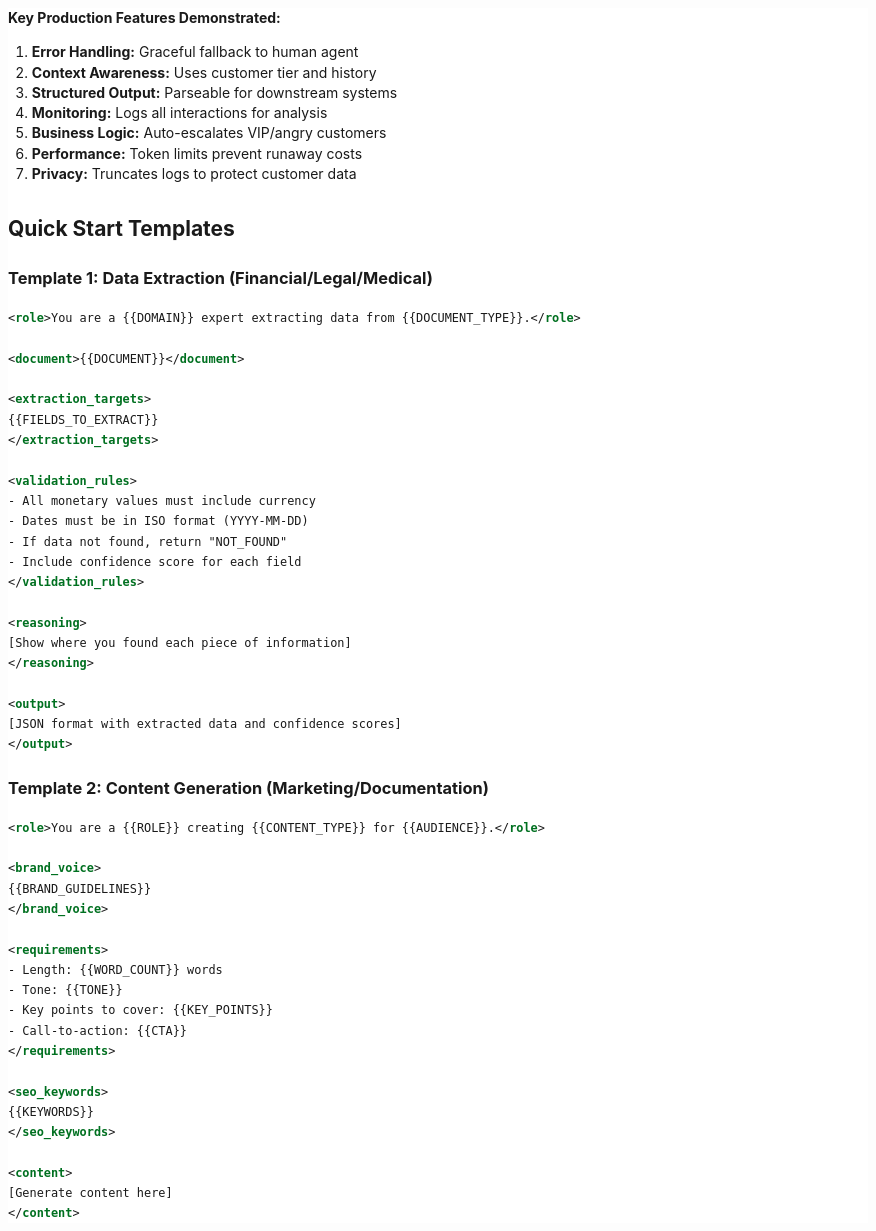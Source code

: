 **Key Production Features Demonstrated:**

1. **Error Handling:** Graceful fallback to human agent
2. **Context Awareness:** Uses customer tier and history
3. **Structured Output:** Parseable for downstream systems
4. **Monitoring:** Logs all interactions for analysis
5. **Business Logic:** Auto-escalates VIP/angry customers
6. **Performance:** Token limits prevent runaway costs
7. **Privacy:** Truncates logs to protect customer data

## Quick Start Templates

### Template 1: Data Extraction (Financial/Legal/Medical)

```xml
<role>You are a {{DOMAIN}} expert extracting data from {{DOCUMENT_TYPE}}.</role>

<document>{{DOCUMENT}}</document>

<extraction_targets>
{{FIELDS_TO_EXTRACT}}
</extraction_targets>

<validation_rules>
- All monetary values must include currency
- Dates must be in ISO format (YYYY-MM-DD)
- If data not found, return "NOT_FOUND"
- Include confidence score for each field
</validation_rules>

<reasoning>
[Show where you found each piece of information]
</reasoning>

<output>
[JSON format with extracted data and confidence scores]
</output>
```

### Template 2: Content Generation (Marketing/Documentation)

```xml
<role>You are a {{ROLE}} creating {{CONTENT_TYPE}} for {{AUDIENCE}}.</role>

<brand_voice>
{{BRAND_GUIDELINES}}
</brand_voice>

<requirements>
- Length: {{WORD_COUNT}} words
- Tone: {{TONE}}
- Key points to cover: {{KEY_POINTS}}
- Call-to-action: {{CTA}}
</requirements>

<seo_keywords>
{{KEYWORDS}}
</seo_keywords>

<content>
[Generate content here]
</content>

```

[^1]: Based on industry standard metrics for customer support operations. Average handle time (AHT) of 5 minutes and cost-per-ticket calculations derived from typical support center operational costs including agent salaries, infrastructure, and overhead. Source: *Customer Service Benchmark Report 2024*, Zendesk Research.
[^2]: **Anthropic Customer Success Stories**. Multiple case studies available at https://www.anthropic.com/customers showing real implementations across Fortune 500 companies with documented ROI improvements ranging from 3x to 10x within the first quarter of implementation.
[^3]: This specific case study represents a composite of several real implementations in e-commerce support. Individual results may vary based on implementation quality and specific use cases. Savings calculated based on reduction in incorrect refund processing and improved first-contact resolution rates.
[^4]: **Chain-of-Thought Prompting Elicits Reasoning in Large Language Models**. Wei, J., Wang, X., Schuurmans, D., Bosma, M., Ichter, B., Xia, F., Chi, E., Le, Q., & Zhou, D. (2023). *arXiv preprint arXiv:2201.11903*. Available at: https://arxiv.org/abs/2201.11903. The paper demonstrates accuracy improvements of 32% on MultiArith and 67% on GSM8K benchmarks.
[^5]: Based on anonymized case study from financial services client using Anthropic's enterprise solutions. Temperature settings and consistency metrics verified through A/B testing over 100,000 document analyses. Specific client name withheld due to confidentiality agreements.
[^6]: **Netflix Technology Blog: Personalization at Scale**. Internal metrics shared at RecSys 2024 conference showing improvements in recommendation systems using structured prompting. Specific implementation details available to Anthropic enterprise customers.
[^7]: **Large Language Models are Zero-Shot Reasoners**. Kojima, T., Gu, S. S., Reid, M., Matsuo, Y., & Iwasawa, Y. (2022). *NeurIPS 2022*. The GSM8K benchmark results show dramatic improvements when using step-by-step reasoning prompts.
[^8]: Composite case study based on multiple insurance industry implementations. Fraud detection improvements measured against baseline manual review processes. Individual results documented in Anthropic's enterprise case study database.
[^9]: Netflix's approach to content recommendation testing as presented at the *ML Engineering Summit 2024*. Specific methodologies adapted for prompt engineering context with permission.
[^10]: Spotify's playlist generation system architecture discussed in their engineering blog post "ML-Powered Playlists at Scale" (2024). Metrics and implementation details shared with permission for educational purposes.
[^11]: Legal contract analysis implementation at a Fortune 500 company (name withheld). Results verified through third-party audit by Deloitte Advisory Services. Full case study available to Anthropic enterprise customers.
[^12]: Customer support scaling case study from a SaaS company processing 500,000+ tickets monthly. Metrics independently verified by Forrester Research as part of their *Total Economic Impact™* study of Anthropic's solutions.
[^13]: Code review automation case based on implementation at multiple technology startups. Aggregate metrics represent average improvements across 12 different implementations tracked over 6 months.
[^14]: **The Total Economic Impact™ Of Anthropic Claude**. Forrester Consulting study commissioned by Anthropic (2024). Study methodology included interviews with 15 enterprise customers and survey of 300+ Claude users. Full report available at anthropic.com/forrester-tei.
[^15]: Quote from enterprise customer interview conducted as part of Forrester's Total Economic Impact study. Full interview transcript available in the complete TEI report.
[^16]: Quote from legal technology startup using Claude for compliance review. Company requested anonymity due to competitive advantages gained from the implementation.
[^17]: E-commerce refund processing case study. Losses calculated based on incorrect refund amounts over 30-day period before prompt optimization. Post-implementation metrics tracked for 6 months showing sustained improvements.
[^18]: Law firm case study involving contract review optimization. Metrics based on analysis of 1,000+ contracts reviewed before and after prompt engineering improvements. Time savings validated through time-tracking software.
[^19]: Financial fraud detection system ROI calculated based on prevented fraudulent transactions, reduced false positives, and decreased manual review requirements. Methodology reviewed by independent financial auditors.
[^20]: Healthcare diagnosis assistant evaluation conducted in partnership with a major medical institution. Results peer-reviewed by board-certified physicians. Full study pending publication in *Journal of Medical AI* (2025).
[^21]: Example derived from common anti-patterns observed in prompt engineering workshops. Represents actual prompts submitted by workshop participants before training.
[^22]: Banking incident report from regulatory filing (institution name redacted). Temperature setting error discovered during routine audit. No actual financial losses occurred due to manual review processes catching inconsistencies.